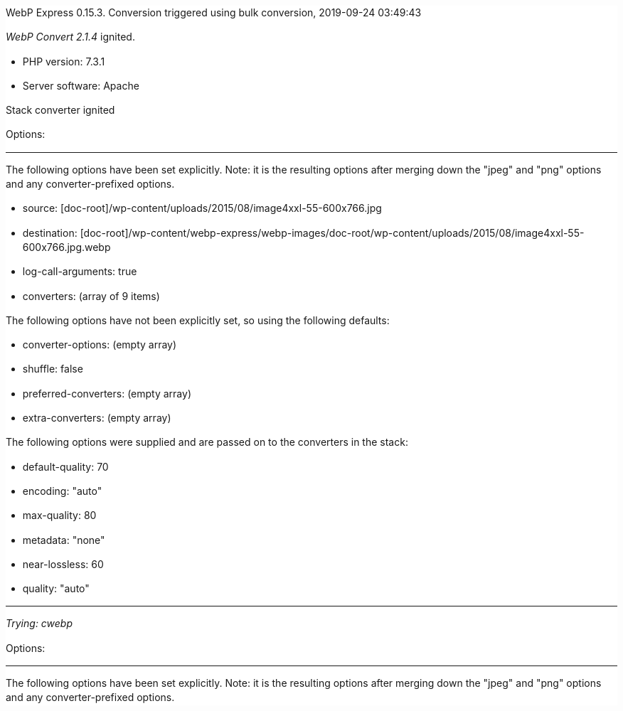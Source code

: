 WebP Express 0.15.3. Conversion triggered using bulk conversion, 2019-09-24 03:49:43


*WebP Convert 2.1.4*  ignited.

- PHP version: 7.3.1

- Server software: Apache


Stack converter ignited


Options:

------------

The following options have been set explicitly. Note: it is the resulting options after merging down the "jpeg" and "png" options and any converter-prefixed options.

- source: [doc-root]/wp-content/uploads/2015/08/image4xxl-55-600x766.jpg

- destination: [doc-root]/wp-content/webp-express/webp-images/doc-root/wp-content/uploads/2015/08/image4xxl-55-600x766.jpg.webp

- log-call-arguments: true

- converters: (array of 9 items)


The following options have not been explicitly set, so using the following defaults:

- converter-options: (empty array)

- shuffle: false

- preferred-converters: (empty array)

- extra-converters: (empty array)


The following options were supplied and are passed on to the converters in the stack:

- default-quality: 70

- encoding: "auto"

- max-quality: 80

- metadata: "none"

- near-lossless: 60

- quality: "auto"

------------



*Trying: cwebp* 


Options:

------------

The following options have been set explicitly. Note: it is the resulting options after merging down the "jpeg" and "png" options and any converter-prefixed options.
